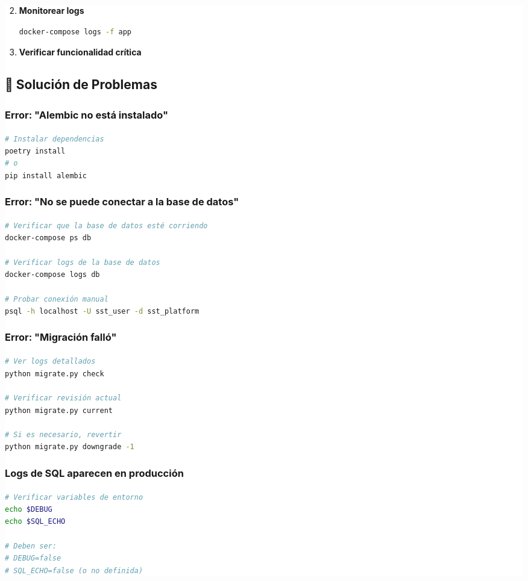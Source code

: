 2. **Monitorear logs**
   ```bash
   docker-compose logs -f app
   ```

3. **Verificar funcionalidad crítica**

## 🚨 Solución de Problemas

### Error: "Alembic no está instalado"

```bash
# Instalar dependencias
poetry install
# o
pip install alembic
```

### Error: "No se puede conectar a la base de datos"

```bash
# Verificar que la base de datos esté corriendo
docker-compose ps db

# Verificar logs de la base de datos
docker-compose logs db

# Probar conexión manual
psql -h localhost -U sst_user -d sst_platform
```

### Error: "Migración falló"

```bash
# Ver logs detallados
python migrate.py check

# Verificar revisión actual
python migrate.py current

# Si es necesario, revertir
python migrate.py downgrade -1
```

### Logs de SQL aparecen en producción

```bash
# Verificar variables de entorno
echo $DEBUG
echo $SQL_ECHO

# Deben ser:
# DEBUG=false
# SQL_ECHO=false (o no definida)
```
